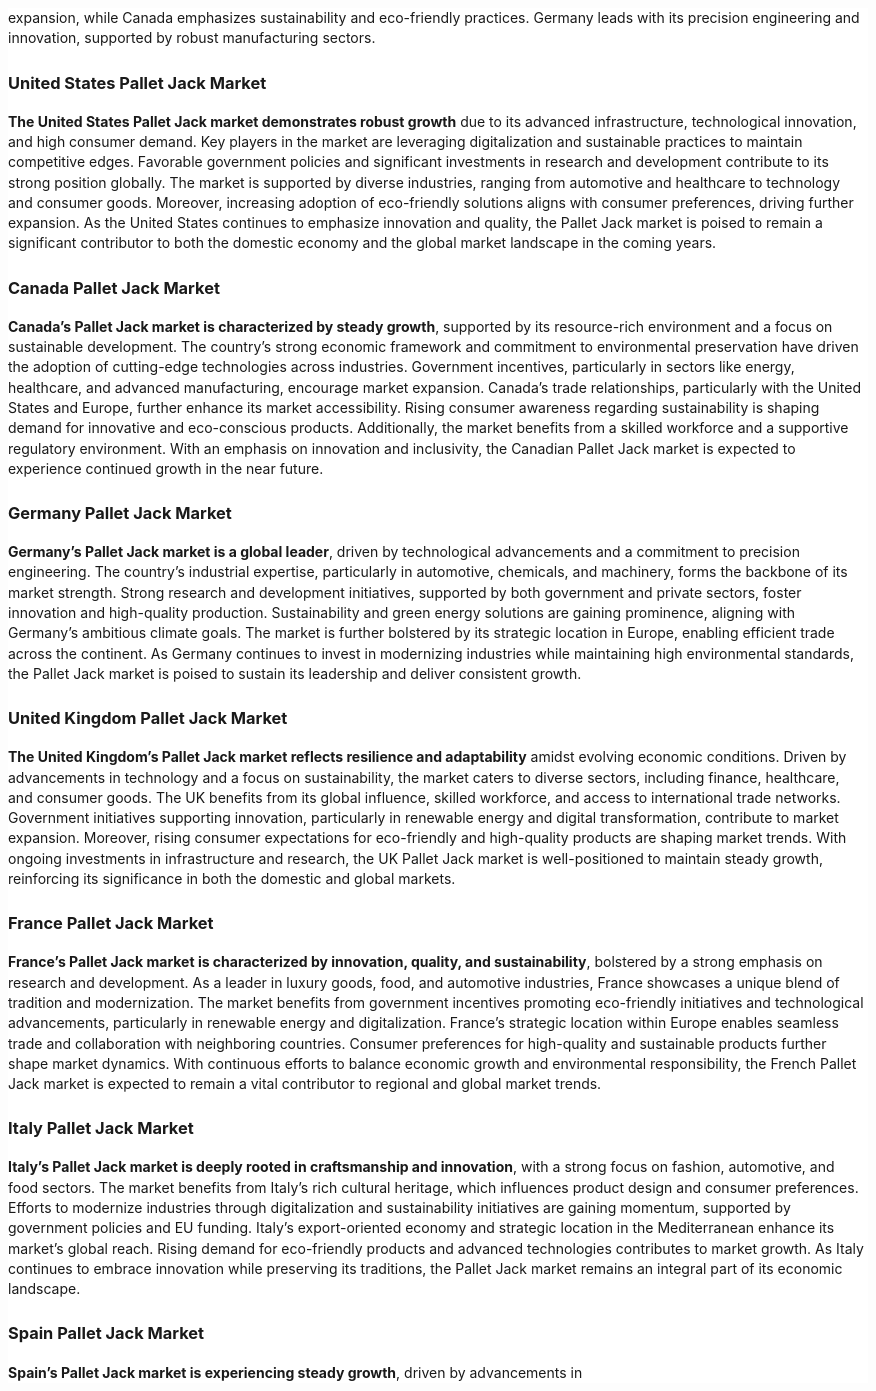 expansion, while Canada emphasizes sustainability and eco-friendly practices. Germany leads with its precision engineering and innovation, supported by robust manufacturing sectors.</span></em></p></blockquote><h3><strong>United States Pallet Jack Market</strong></h3><p><strong>The United States Pallet Jack market demonstrates robust growth</strong> due to its advanced infrastructure, technological innovation, and high consumer demand. Key players in the market are leveraging digitalization and sustainable practices to maintain competitive edges. Favorable government policies and significant investments in research and development contribute to its strong position globally. The market is supported by diverse industries, ranging from automotive and healthcare to technology and consumer goods. Moreover, increasing adoption of eco-friendly solutions aligns with consumer preferences, driving further expansion. As the United States continues to emphasize innovation and quality, the Pallet Jack market is poised to remain a significant contributor to both the domestic economy and the global market landscape in the coming years.</p><h3><strong>Canada Pallet Jack Market</strong></h3><p><strong>Canada&rsquo;s Pallet Jack market is characterized by steady growth</strong>, supported by its resource-rich environment and a focus on sustainable development. The country&rsquo;s strong economic framework and commitment to environmental preservation have driven the adoption of cutting-edge technologies across industries. Government incentives, particularly in sectors like energy, healthcare, and advanced manufacturing, encourage market expansion. Canada&rsquo;s trade relationships, particularly with the United States and Europe, further enhance its market accessibility. Rising consumer awareness regarding sustainability is shaping demand for innovative and eco-conscious products. Additionally, the market benefits from a skilled workforce and a supportive regulatory environment. With an emphasis on innovation and inclusivity, the Canadian Pallet Jack market is expected to experience continued growth in the near future.</p><h3><strong>Germany Pallet Jack Market</strong></h3><p><strong>Germany&rsquo;s Pallet Jack market is a global leader</strong>, driven by technological advancements and a commitment to precision engineering. The country&rsquo;s industrial expertise, particularly in automotive, chemicals, and machinery, forms the backbone of its market strength. Strong research and development initiatives, supported by both government and private sectors, foster innovation and high-quality production. Sustainability and green energy solutions are gaining prominence, aligning with Germany&rsquo;s ambitious climate goals. The market is further bolstered by its strategic location in Europe, enabling efficient trade across the continent. As Germany continues to invest in modernizing industries while maintaining high environmental standards, the Pallet Jack market is poised to sustain its leadership and deliver consistent growth.</p><h3><strong>United Kingdom Pallet Jack Market</strong></h3><p><strong>The United Kingdom&rsquo;s Pallet Jack market reflects resilience and adaptability</strong> amidst evolving economic conditions. Driven by advancements in technology and a focus on sustainability, the market caters to diverse sectors, including finance, healthcare, and consumer goods. The UK benefits from its global influence, skilled workforce, and access to international trade networks. Government initiatives supporting innovation, particularly in renewable energy and digital transformation, contribute to market expansion. Moreover, rising consumer expectations for eco-friendly and high-quality products are shaping market trends. With ongoing investments in infrastructure and research, the UK Pallet Jack market is well-positioned to maintain steady growth, reinforcing its significance in both the domestic and global markets.</p><h3><strong>France Pallet Jack Market</strong></h3><p><strong>France&rsquo;s Pallet Jack market is characterized by innovation, quality, and sustainability</strong>, bolstered by a strong emphasis on research and development. As a leader in luxury goods, food, and automotive industries, France showcases a unique blend of tradition and modernization. The market benefits from government incentives promoting eco-friendly initiatives and technological advancements, particularly in renewable energy and digitalization. France&rsquo;s strategic location within Europe enables seamless trade and collaboration with neighboring countries. Consumer preferences for high-quality and sustainable products further shape market dynamics. With continuous efforts to balance economic growth and environmental responsibility, the French Pallet Jack market is expected to remain a vital contributor to regional and global market trends.</p><h3><strong>Italy Pallet Jack Market</strong></h3><p><strong>Italy&rsquo;s Pallet Jack market is deeply rooted in craftsmanship and innovation</strong>, with a strong focus on fashion, automotive, and food sectors. The market benefits from Italy&rsquo;s rich cultural heritage, which influences product design and consumer preferences. Efforts to modernize industries through digitalization and sustainability initiatives are gaining momentum, supported by government policies and EU funding. Italy&rsquo;s export-oriented economy and strategic location in the Mediterranean enhance its market&rsquo;s global reach. Rising demand for eco-friendly products and advanced technologies contributes to market growth. As Italy continues to embrace innovation while preserving its traditions, the Pallet Jack market remains an integral part of its economic landscape.</p><h3><strong>Spain Pallet Jack Market</strong></h3><p><strong>Spain&rsquo;s Pallet Jack market is experiencing steady growth</strong>, driven by advancements in